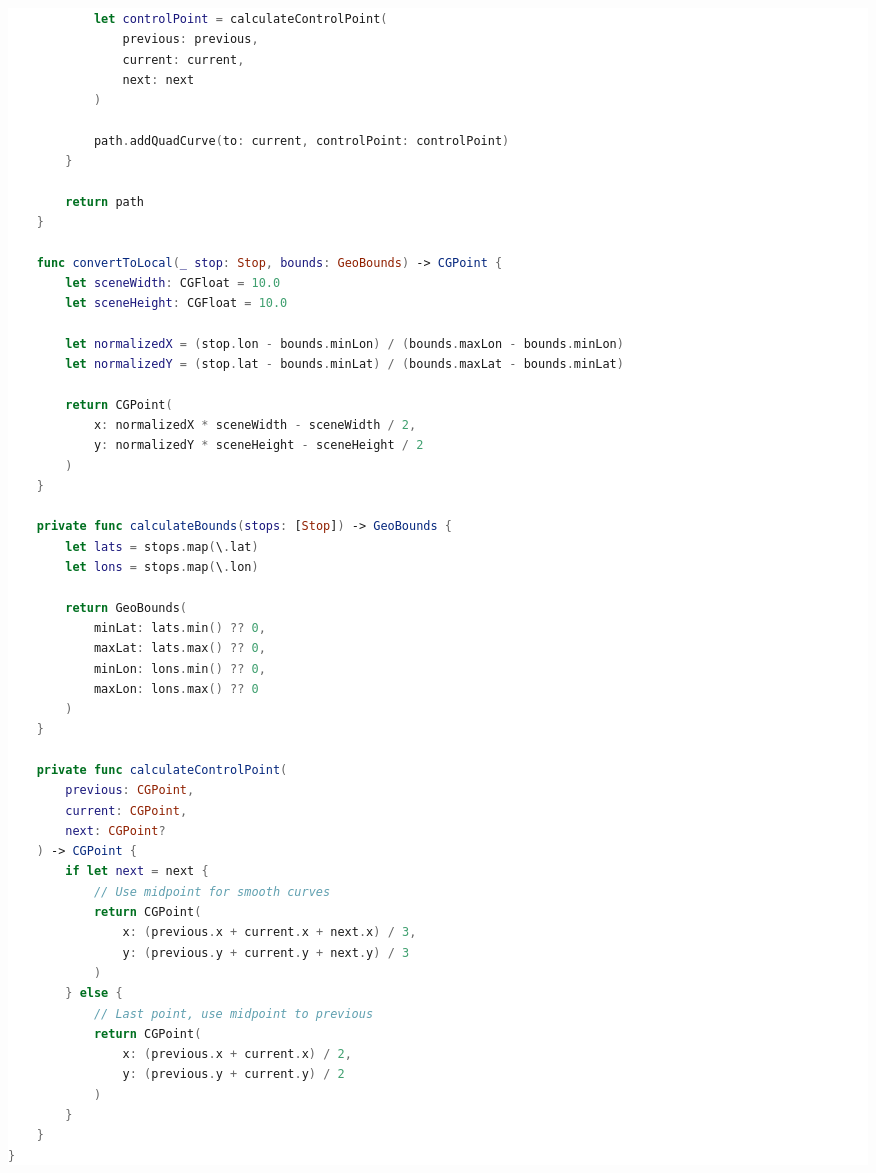 ```swift
            let controlPoint = calculateControlPoint(
                previous: previous,
                current: current,
                next: next
            )

            path.addQuadCurve(to: current, controlPoint: controlPoint)
        }

        return path
    }

    func convertToLocal(_ stop: Stop, bounds: GeoBounds) -> CGPoint {
        let sceneWidth: CGFloat = 10.0
        let sceneHeight: CGFloat = 10.0

        let normalizedX = (stop.lon - bounds.minLon) / (bounds.maxLon - bounds.minLon)
        let normalizedY = (stop.lat - bounds.minLat) / (bounds.maxLat - bounds.minLat)

        return CGPoint(
            x: normalizedX * sceneWidth - sceneWidth / 2,
            y: normalizedY * sceneHeight - sceneHeight / 2
        )
    }

    private func calculateBounds(stops: [Stop]) -> GeoBounds {
        let lats = stops.map(\.lat)
        let lons = stops.map(\.lon)

        return GeoBounds(
            minLat: lats.min() ?? 0,
            maxLat: lats.max() ?? 0,
            minLon: lons.min() ?? 0,
            maxLon: lons.max() ?? 0
        )
    }

    private func calculateControlPoint(
        previous: CGPoint,
        current: CGPoint,
        next: CGPoint?
    ) -> CGPoint {
        if let next = next {
            // Use midpoint for smooth curves
            return CGPoint(
                x: (previous.x + current.x + next.x) / 3,
                y: (previous.y + current.y + next.y) / 3
            )
        } else {
            // Last point, use midpoint to previous
            return CGPoint(
                x: (previous.x + current.x) / 2,
                y: (previous.y + current.y) / 2
            )
        }
    }
}
```
